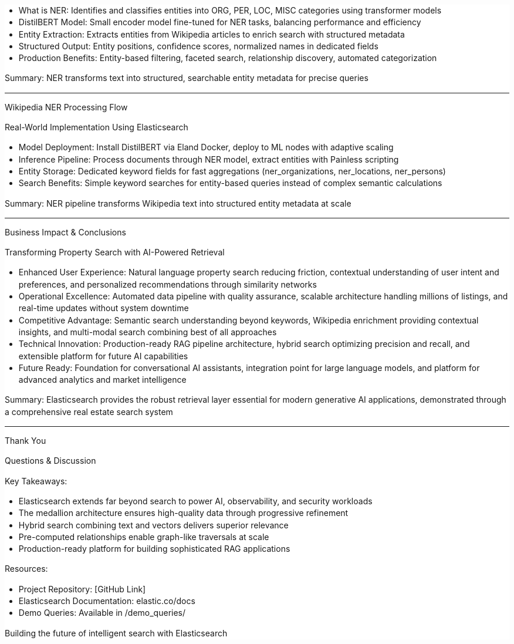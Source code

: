 - What is NER: Identifies and classifies entities into ORG, PER, LOC, MISC categories using transformer models
- DistilBERT Model: Small encoder model fine-tuned for NER tasks, balancing performance and efficiency
- Entity Extraction: Extracts entities from Wikipedia articles to enrich search with structured metadata
- Structured Output: Entity positions, confidence scores, normalized names in dedicated fields
- Production Benefits: Entity-based filtering, faceted search, relationship discovery, automated categorization

Summary: NER transforms text into structured, searchable entity metadata for precise queries

---

Wikipedia NER Processing Flow

Real-World Implementation Using Elasticsearch

- Model Deployment: Install DistilBERT via Eland Docker, deploy to ML nodes with adaptive scaling
- Inference Pipeline: Process documents through NER model, extract entities with Painless scripting
- Entity Storage: Dedicated keyword fields for fast aggregations (ner_organizations, ner_locations, ner_persons)
- Search Benefits: Simple keyword searches for entity-based queries instead of complex semantic calculations

Summary: NER pipeline transforms Wikipedia text into structured entity metadata at scale

---

Business Impact & Conclusions

Transforming Property Search with AI-Powered Retrieval

- Enhanced User Experience: Natural language property search reducing friction, contextual understanding of user intent and preferences, and personalized recommendations through similarity networks
- Operational Excellence: Automated data pipeline with quality assurance, scalable architecture handling millions of listings, and real-time updates without system downtime
- Competitive Advantage: Semantic search understanding beyond keywords, Wikipedia enrichment providing contextual insights, and multi-modal search combining best of all approaches
- Technical Innovation: Production-ready RAG pipeline architecture, hybrid search optimizing precision and recall, and extensible platform for future AI capabilities
- Future Ready: Foundation for conversational AI assistants, integration point for large language models, and platform for advanced analytics and market intelligence

Summary: Elasticsearch provides the robust retrieval layer essential for modern generative AI applications, demonstrated through a comprehensive real estate search system

---

Thank You

Questions & Discussion

Key Takeaways:
- Elasticsearch extends far beyond search to power AI, observability, and security workloads
- The medallion architecture ensures high-quality data through progressive refinement
- Hybrid search combining text and vectors delivers superior relevance
- Pre-computed relationships enable graph-like traversals at scale
- Production-ready platform for building sophisticated RAG applications

Resources:
- Project Repository: [GitHub Link]
- Elasticsearch Documentation: elastic.co/docs
- Demo Queries: Available in /demo_queries/

Building the future of intelligent search with Elasticsearch